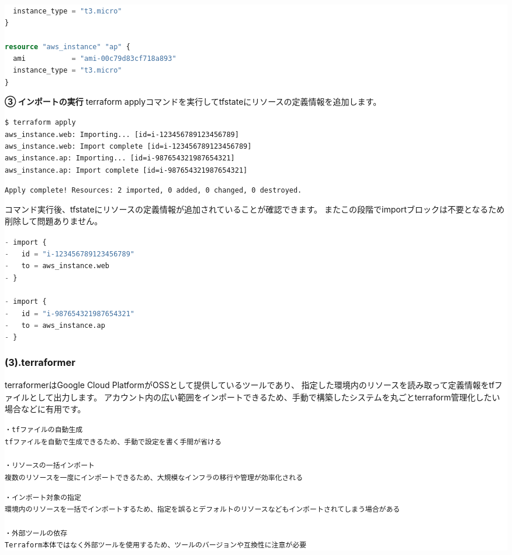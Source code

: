 ```terraform:main.tf
  instance_type = "t3.micro"
}

resource "aws_instance" "ap" {
  ami           = "ami-00c79d83cf718a893"
  instance_type = "t3.micro"
}
```

**③ インポートの実行**
terraform applyコマンドを実行してtfstateにリソースの定義情報を追加します。

```console
$ terraform apply
aws_instance.web: Importing... [id=i-123456789123456789]
aws_instance.web: Import complete [id=i-123456789123456789]
aws_instance.ap: Importing... [id=i-987654321987654321]
aws_instance.ap: Import complete [id=i-987654321987654321]
```
```console:実行結果
Apply complete! Resources: 2 imported, 0 added, 0 changed, 0 destroyed.
```

コマンド実行後、tfstateにリソースの定義情報が追加されていることが確認できます。
またこの段階でimportブロックは不要となるため削除して問題ありません。

```diff:main.tf
- import {
-   id = "i-123456789123456789"
-   to = aws_instance.web
- }

- import {
-   id = "i-987654321987654321"
-   to = aws_instance.ap
- }
```


### (3).terraformer
terraformerはGoogle Cloud PlatformがOSSとして提供しているツールであり、
指定した環境内のリソースを読み取って定義情報をtfファイルとして出力します。
アカウント内の広い範囲をインポートできるため、手動で構築したシステムを丸ごとterraform管理化したい場合などに有用です。

```text:メリット
・tfファイルの自動生成
tfファイルを自動で生成できるため、手動で設定を書く手間が省ける

・リソースの一括インポート
複数のリソースを一度にインポートできるため、大規模なインフラの移行や管理が効率化される

```
```text:デメリット
・インポート対象の指定
環境内のリソースを一括でインポートするため、指定を誤るとデフォルトのリソースなどもインポートされてしまう場合がある

・外部ツールの依存
Terraform本体ではなく外部ツールを使用するため、ツールのバージョンや互換性に注意が必要
```
